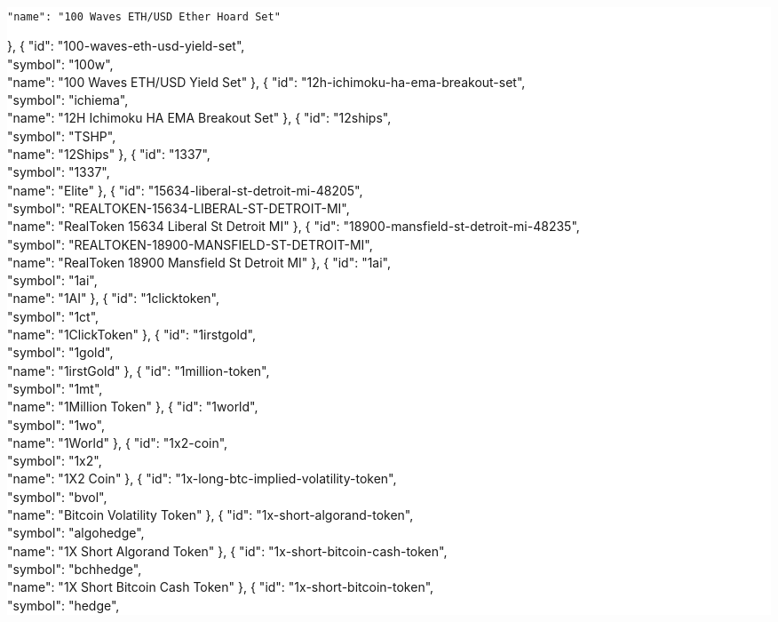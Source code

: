 	"name": "100 Waves ETH/USD Ether Hoard Set"
},   {
	"id": "100-waves-eth-usd-yield-set",  
	"symbol": "100w",  
	"name": "100 Waves ETH/USD Yield Set"
},   {
	"id": "12h-ichimoku-ha-ema-breakout-set",  
	"symbol": "ichiema",  
	"name": "12H Ichimoku HA EMA Breakout Set"
},   {
	"id": "12ships",  
	"symbol": "TSHP",  
	"name": "12Ships"
},   {
	"id": "1337",  
	"symbol": "1337",  
	"name": "Elite"
},   {
	"id": "15634-liberal-st-detroit-mi-48205",  
	"symbol": "REALTOKEN-15634-LIBERAL-ST-DETROIT-MI",  
	"name": "RealToken 15634 Liberal St Detroit MI"
},   {
	"id": "18900-mansfield-st-detroit-mi-48235",  
	"symbol": "REALTOKEN-18900-MANSFIELD-ST-DETROIT-MI",  
	"name": "RealToken 18900 Mansfield St Detroit MI"
},   {
	"id": "1ai",  
	"symbol": "1ai",  
	"name": "1AI"
},   {
	"id": "1clicktoken",  
	"symbol": "1ct",  
	"name": "1ClickToken"
},   {
	"id": "1irstgold",  
	"symbol": "1gold",  
	"name": "1irstGold"
},   {
	"id": "1million-token",  
	"symbol": "1mt",  
	"name": "1Million Token"
},   {
	"id": "1world",  
	"symbol": "1wo",  
	"name": "1World"
},   {
	"id": "1x2-coin",  
	"symbol": "1x2",  
	"name": "1X2 Coin"
},   {
	"id": "1x-long-btc-implied-volatility-token",  
	"symbol": "bvol",  
	"name": "Bitcoin Volatility Token"
},   {
	"id": "1x-short-algorand-token",  
	"symbol": "algohedge",  
	"name": "1X Short Algorand Token"
},   {
	"id": "1x-short-bitcoin-cash-token",  
	"symbol": "bchhedge",  
	"name": "1X Short Bitcoin Cash Token"
},   {
	"id": "1x-short-bitcoin-token",  
	"symbol": "hedge",  